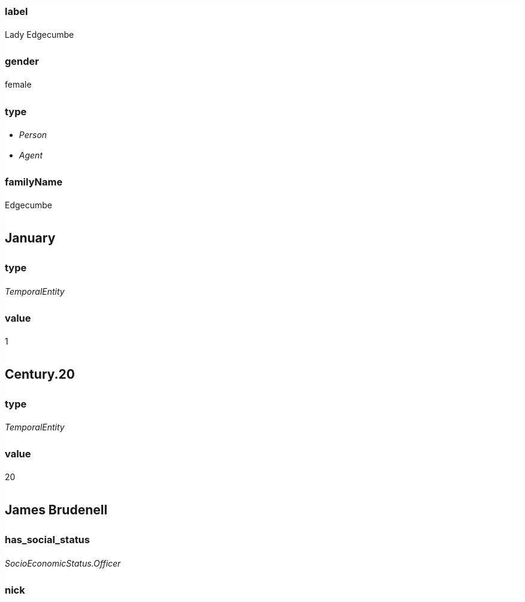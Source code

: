 ### label


Lady Edgecumbe

### gender


female

### type

 - *Person*

 - *Agent*

### familyName


Edgecumbe

## January

### type


*TemporalEntity*

### value


1

## Century.20

### type


*TemporalEntity*

### value


20

## James Brudenell

### has_social_status


*SocioEconomicStatus.Officer*

### nick

